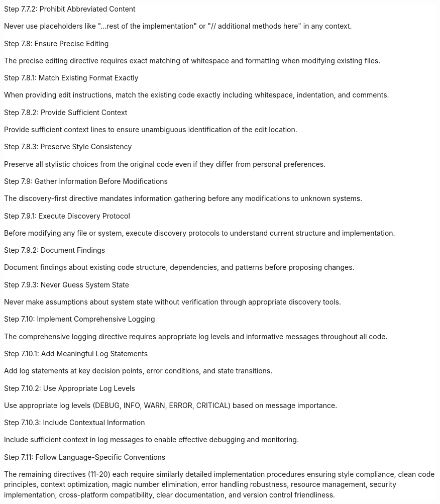 Step 7.7.2: Prohibit Abbreviated Content

Never use placeholders like "…rest of the implementation" or "// additional methods here" in any context.

Step 7.8: Ensure Precise Editing

The precise editing directive requires exact matching of whitespace and formatting when modifying existing files.

Step 7.8.1: Match Existing Format Exactly

When providing edit instructions, match the existing code exactly including whitespace, indentation, and comments.

Step 7.8.2: Provide Sufficient Context

Provide sufficient context lines to ensure unambiguous identification of the edit location.

Step 7.8.3: Preserve Style Consistency

Preserve all stylistic choices from the original code even if they differ from personal preferences.

Step 7.9: Gather Information Before Modifications

The discovery-first directive mandates information gathering before any modifications to unknown systems.

Step 7.9.1: Execute Discovery Protocol

Before modifying any file or system, execute discovery protocols to understand current structure and implementation.

Step 7.9.2: Document Findings

Document findings about existing code structure, dependencies, and patterns before proposing changes.

Step 7.9.3: Never Guess System State

Never make assumptions about system state without verification through appropriate discovery tools.

Step 7.10: Implement Comprehensive Logging

The comprehensive logging directive requires appropriate log levels and informative messages throughout all code.

Step 7.10.1: Add Meaningful Log Statements

Add log statements at key decision points, error conditions, and state transitions.

Step 7.10.2: Use Appropriate Log Levels

Use appropriate log levels (DEBUG, INFO, WARN, ERROR, CRITICAL) based on message importance.

Step 7.10.3: Include Contextual Information

Include sufficient context in log messages to enable effective debugging and monitoring.

Step 7.11: Follow Language-Specific Conventions

The remaining directives (11-20) each require similarly detailed implementation procedures ensuring style compliance, clean code principles, context optimization, magic number elimination, error handling robustness, resource management, security implementation, cross-platform compatibility, clear documentation, and version control friendliness.
